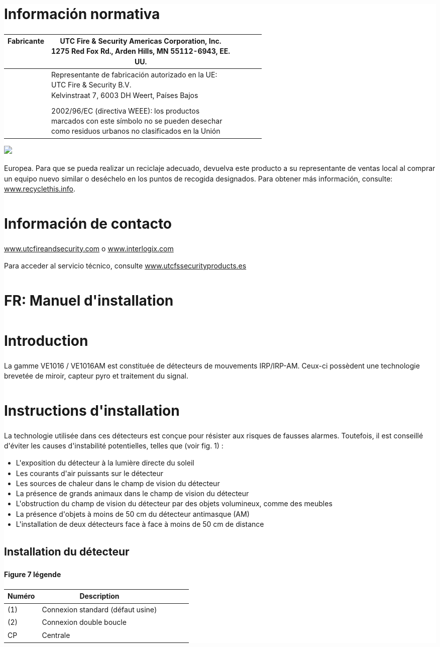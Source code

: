 # **Información normativa**

| Fabricante | UTC Fire & Security Americas Corporation, Inc.<br>1275 Red Fox Rd., Arden Hills, MN 55112-6943, EE.<br>UU.                                         |  |  |  |  |
|------------|----------------------------------------------------------------------------------------------------------------------------------------------------|--|--|--|--|
|            | Representante de fabricación autorizado en la UE:<br>UTC Fire & Security B.V.<br>Kelvinstraat 7, 6003 DH Weert, Países Bajos                       |  |  |  |  |
|            |                                                                                                                                                    |  |  |  |  |
|            | 2002/96/EC (directiva WEEE): los productos<br>marcados con este símbolo no se pueden desechar<br>como residuos urbanos no clasificados en la Unión |  |  |  |  |

![](_page_9_Picture_6.jpeg)

Europea. Para que se pueda realizar un reciclaje adecuado, devuelva este producto a su representante de ventas local al comprar un equipo nuevo similar o deséchelo en los puntos de recogida designados. Para obtener más información, consulte: www.recyclethis.info.

# **Información de contacto**

www.utcfireandsecurity.com o www.interlogix.com

Para acceder al servicio técnico, consulte www.utcfssecurityproducts.es

# **FR: Manuel d'installation**

# **Introduction**

La gamme VE1016 / VE1016AM est constituée de détecteurs de mouvements IRP/IRP-AM. Ceux-ci possèdent une technologie brevetée de miroir, capteur pyro et traitement du signal.

# **Instructions d'installation**

La technologie utilisée dans ces détecteurs est conçue pour résister aux risques de fausses alarmes. Toutefois, il est conseillé d'éviter les causes d'instabilité potentielles, telles que (voir fig. 1) :

- L'exposition du détecteur à la lumière directe du soleil
- Les courants d'air puissants sur le détecteur
- Les sources de chaleur dans le champ de vision du détecteur
- La présence de grands animaux dans le champ de vision du détecteur
- L'obstruction du champ de vision du détecteur par des objets volumineux, comme des meubles
- La présence d'objets à moins de 50 cm du détecteur antimasque (AM)
- L'installation de deux détecteurs face à face à moins de 50 cm de distance

## **Installation du détecteur**

#### **Figure 7 légende**

| Numéro | Description                       |  |  |  |  |
|--------|-----------------------------------|--|--|--|--|
| (1)    | Connexion standard (défaut usine) |  |  |  |  |
| (2)    | Connexion double boucle           |  |  |  |  |
| CP     | Centrale                          |  |  |  |  |
